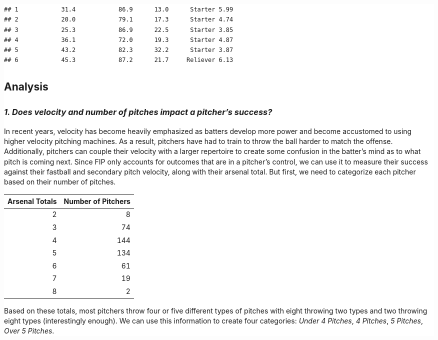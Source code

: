     ## 1            31.4            86.9      13.0      Starter 5.99
    ## 2            20.0            79.1      17.3      Starter 4.74
    ## 3            25.3            86.9      22.5      Starter 3.85
    ## 4            36.1            72.0      19.3      Starter 4.87
    ## 5            43.2            82.3      32.2      Starter 3.87
    ## 6            45.3            87.2      21.7     Reliever 6.13

## Analysis

### *1. Does velocity and number of pitches impact a pitcher’s success?*

In recent years, velocity has become heavily emphasized as batters
develop more power and become accustomed to using higher velocity
pitching machines. As a result, pitchers have had to train to throw the
ball harder to match the offense. Additionally, pitchers can couple
their velocity with a larger repertoire to create some confusion in the
batter’s mind as to what pitch is coming next. Since FIP only accounts
for outcomes that are in a pitcher’s control, we can use it to measure
their success against their fastball and secondary pitch velocity, along
with their arsenal total. But first, we need to categorize each pitcher
based on their number of pitches.

| Arsenal Totals | Number of Pitchers |
|---------------:|-------------------:|
|              2 |                  8 |
|              3 |                 74 |
|              4 |                144 |
|              5 |                134 |
|              6 |                 61 |
|              7 |                 19 |
|              8 |                  2 |

Based on these totals, most pitchers throw four or five different types
of pitches with eight throwing two types and two throwing eight types
(interestingly enough). We can use this information to create four
categories: *Under 4 Pitches*, *4 Pitches*, *5 Pitches*, *Over 5
Pitches*.
